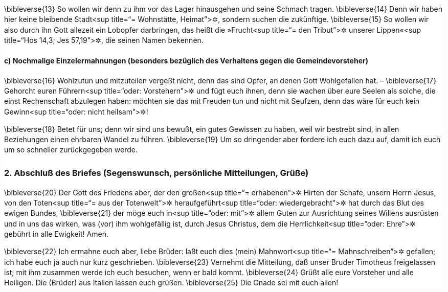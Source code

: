 \bibleverse{13} So wollen wir denn zu ihm vor das Lager hinausgehen und seine Schmach tragen.
\bibleverse{14} Denn wir haben hier keine bleibende Stadt<sup title=“= Wohnstätte, Heimat”>&#x2732;</sup>, sondern suchen die zukünftige.
\bibleverse{15} So wollen wir also durch ihn Gott allezeit ein Lobopfer darbringen, das heißt die »Frucht<sup title=“= den Tribut”>&#x2732;</sup> unserer Lippen«<sup title=“Hos 14,3; Jes 57,19”>&#x2732;</sup>, die seinen Namen bekennen.

#### c) Nochmalige Einzelermahnungen (besonders bezüglich des Verhaltens gegen die Gemeindevorsteher)

\bibleverse{16} Wohlzutun und mitzuteilen vergeßt nicht, denn das sind Opfer, an denen Gott Wohlgefallen hat. –
\bibleverse{17} Gehorcht euren Führern<sup title=“oder: Vorstehern”>&#x2732;</sup> und fügt euch ihnen, denn sie wachen über eure Seelen als solche, die einst Rechenschaft abzulegen haben: möchten sie das mit Freuden tun und nicht mit Seufzen, denn das wäre für euch kein Gewinn<sup title=“oder: nicht heilsam”>&#x2732;</sup>!

\bibleverse{18} Betet für uns; denn wir sind uns bewußt, ein gutes Gewissen zu haben, weil wir bestrebt sind, in allen Beziehungen einen ehrbaren Wandel zu führen.
\bibleverse{19} Um so dringender aber fordere ich euch dazu auf, damit ich euch um so schneller zurückgegeben werde.

### 2. Abschluß des Briefes (Segenswunsch, persönliche Mitteilungen, Grüße)

\bibleverse{20} Der Gott des Friedens aber, der den großen<sup title=“= erhabenen”>&#x2732;</sup> Hirten der Schafe, unsern Herrn Jesus, von den Toten<sup title=“= aus der Totenwelt”>&#x2732;</sup> heraufgeführt<sup title=“oder: wiedergebracht”>&#x2732;</sup> hat durch das Blut des ewigen Bundes,
\bibleverse{21} der möge euch in<sup title=“oder: mit”>&#x2732;</sup> allem Guten zur Ausrichtung seines Willens ausrüsten und in uns das wirken, was (vor) ihm wohlgefällig ist, durch Jesus Christus, dem die Herrlichkeit<sup title=“oder: Ehre”>&#x2732;</sup> gebührt in alle Ewigkeit! Amen.

\bibleverse{22} Ich ermahne euch aber, liebe Brüder: laßt euch dies (mein) Mahnwort<sup title=“= Mahnschreiben”>&#x2732;</sup> gefallen; ich habe euch ja auch nur kurz geschrieben.
\bibleverse{23} Vernehmt die Mitteilung, daß unser Bruder Timotheus freigelassen ist; mit ihm zusammen werde ich euch besuchen, wenn er bald kommt.
\bibleverse{24} Grüßt alle eure Vorsteher und alle Heiligen. Die (Brüder) aus Italien lassen euch grüßen.
\bibleverse{25} Die Gnade sei mit euch allen!
